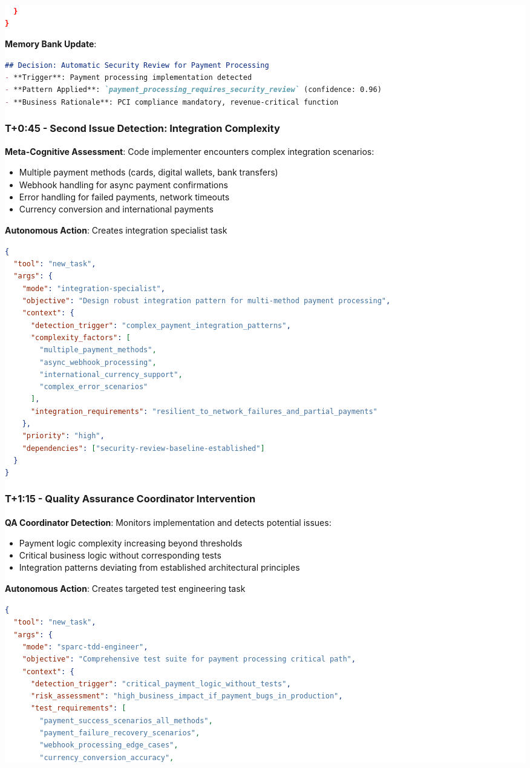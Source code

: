 ```json
  }
}
```

**Memory Bank Update**: 
```markdown
## Decision: Automatic Security Review for Payment Processing
- **Trigger**: Payment processing implementation detected
- **Pattern Applied**: `payment_processing_requires_security_review` (confidence: 0.96)
- **Business Rationale**: PCI compliance mandatory, revenue-critical function
```

### T+0:45 - Second Issue Detection: Integration Complexity

**Meta-Cognitive Assessment**: Code implementer encounters complex integration scenarios:
- Multiple payment methods (cards, digital wallets, bank transfers)
- Webhook handling for async payment confirmations
- Error handling for failed payments, network timeouts
- Currency conversion and international payments

**Autonomous Action**: Creates integration specialist task

```json
{
  "tool": "new_task",
  "args": {
    "mode": "integration-specialist",
    "objective": "Design robust integration pattern for multi-method payment processing",
    "context": {
      "detection_trigger": "complex_payment_integration_patterns",
      "complexity_factors": [
        "multiple_payment_methods",
        "async_webhook_processing", 
        "international_currency_support",
        "complex_error_scenarios"
      ],
      "integration_requirements": "resilient_to_network_failures_and_partial_payments"
    },
    "priority": "high",
    "dependencies": ["security-review-baseline-established"]
  }
}
```

### T+1:15 - Quality Assurance Coordinator Intervention

**QA Coordinator Detection**: Monitors implementation and detects potential issues:
- Payment logic complexity increasing beyond thresholds
- Critical business logic without corresponding tests
- Integration patterns deviating from established architectural principles

**Autonomous Action**: Creates targeted test engineering task

```json
{
  "tool": "new_task",
  "args": {
    "mode": "sparc-tdd-engineer", 
    "objective": "Comprehensive test suite for payment processing critical path",
    "context": {
      "detection_trigger": "critical_payment_logic_without_tests",
      "risk_assessment": "high_business_impact_if_payment_bugs_in_production",
      "test_requirements": [
        "payment_success_scenarios_all_methods",
        "payment_failure_recovery_scenarios",
        "webhook_processing_edge_cases",
        "currency_conversion_accuracy",
```